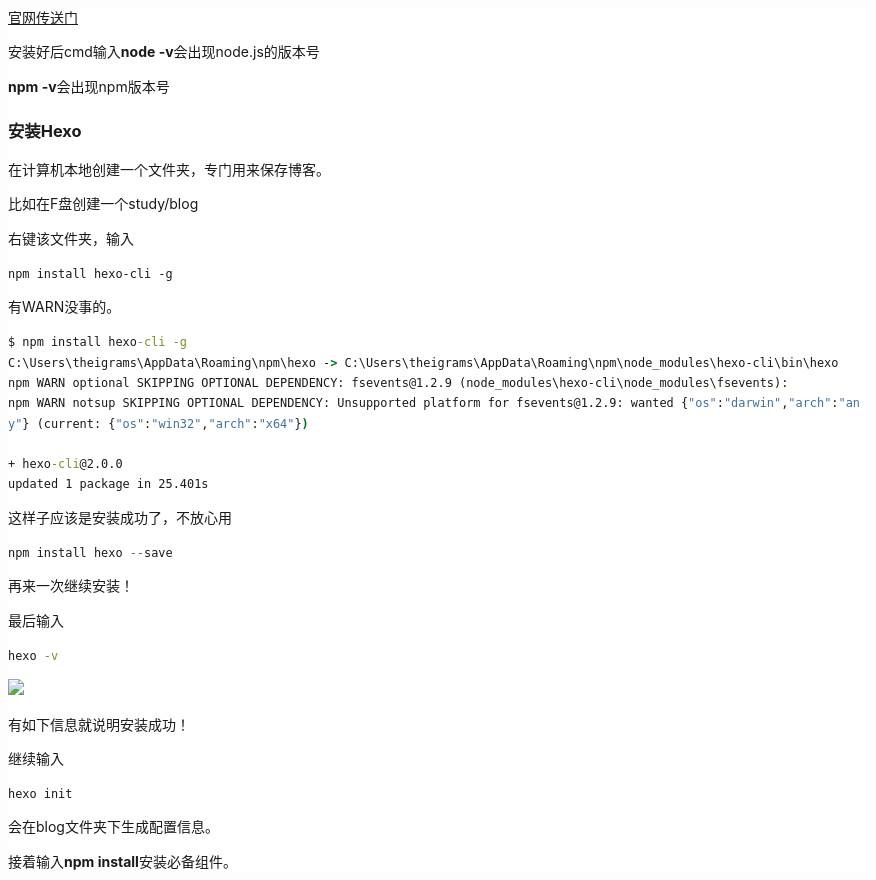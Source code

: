 [官网传送门](https://nodejs.org/en/download/)

安装好后cmd输入**node -v**会出现node.js的版本号

**npm -v**会出现npm版本号

### 安装Hexo

在计算机本地创建一个文件夹，专门用来保存博客。

比如在F盘创建一个study/blog

右键该文件夹，输入

````nodejs
npm install hexo-cli -g
````

有WARN没事的。

````cmd
$ npm install hexo-cli -g
C:\Users\theigrams\AppData\Roaming\npm\hexo -> C:\Users\theigrams\AppData\Roaming\npm\node_modules\hexo-cli\bin\hexo
npm WARN optional SKIPPING OPTIONAL DEPENDENCY: fsevents@1.2.9 (node_modules\hexo-cli\node_modules\fsevents):
npm WARN notsup SKIPPING OPTIONAL DEPENDENCY: Unsupported platform for fsevents@1.2.9: wanted {"os":"darwin","arch":"any"} (current: {"os":"win32","arch":"x64"})

+ hexo-cli@2.0.0
updated 1 package in 25.401s
````

这样子应该是安装成功了，不放心用

```node.js
npm install hexo --save
```

再来一次继续安装！

最后输入

````cmd
hexo -v
````

![](F:/study/blog/source/_posts/images/2020-03-13_201451.png)

有如下信息就说明安装成功！

继续输入

````cmd
hexo init
````

会在blog文件夹下生成配置信息。

接着输入**npm install**安装必备组件。
